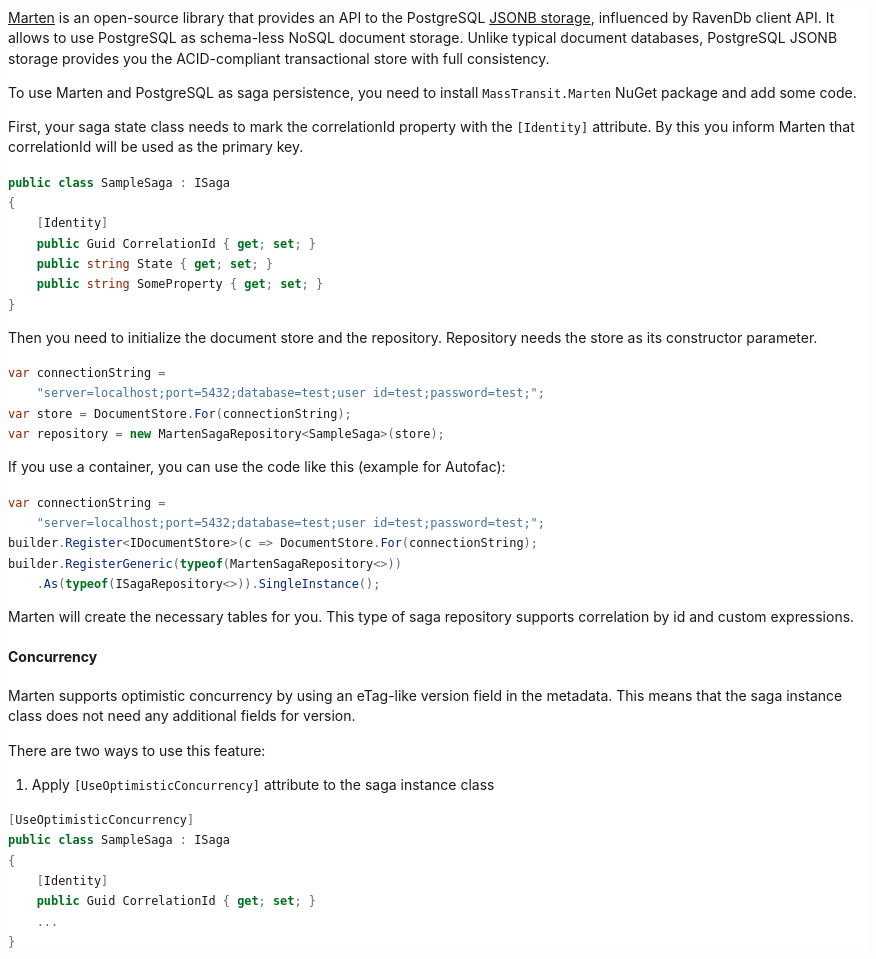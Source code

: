 [Marten][2] is an open-source library that provides an API to the PostgreSQL [JSONB storage][1], influenced by RavenDb client API. It allows to use PostgreSQL as schema-less NoSQL document storage. Unlike typical document databases, PostgreSQL JSONB storage provides you the ACID-compliant transactional store with full consistency.

To use Marten and PostgreSQL as saga persistence, you need to install `MassTransit.Marten` NuGet package and add some code.

First, your saga state class needs to mark the correlationId property with the `[Identity]` attribute. By this you inform Marten that correlationId will be used as the primary key.

```csharp
public class SampleSaga : ISaga
{
    [Identity]
    public Guid CorrelationId { get; set; }
    public string State { get; set; }
    public string SomeProperty { get; set; }
}
```

Then you need to initialize the document store and the repository. Repository needs the store as its constructor parameter.

```csharp
var connectionString =
    "server=localhost;port=5432;database=test;user id=test;password=test;";
var store = DocumentStore.For(connectionString);
var repository = new MartenSagaRepository<SampleSaga>(store);
```

If you use a container, you can use the code like this (example for Autofac):

```csharp
var connectionString =
    "server=localhost;port=5432;database=test;user id=test;password=test;";
builder.Register<IDocumentStore>(c => DocumentStore.For(connectionString);
builder.RegisterGeneric(typeof(MartenSagaRepository<>))
    .As(typeof(ISagaRepository<>)).SingleInstance();
```

Marten will create the necessary tables for you. This type of saga repository supports correlation by id and custom expressions.

#### Concurrency

Marten supports optimistic concurrency by using an eTag-like version field in the metadata. This means that the saga instance class does not need any additional fields for version.

There are two ways to use this feature:

1) Apply `[UseOptimisticConcurrency]` attribute to the saga instance class

```csharp
[UseOptimisticConcurrency]
public class SampleSaga : ISaga
{
    [Identity]
    public Guid CorrelationId { get; set; }
    ...
}
```


[1]: https://www.postgresql.org/docs/9.5/static/functions-json.html
[2]: http://jasperfx.github.io/marten/
[3]: https://github.com/StackExchange/Dapper
[4]: https://github.com/StackExchange/Dapper/issues/889
